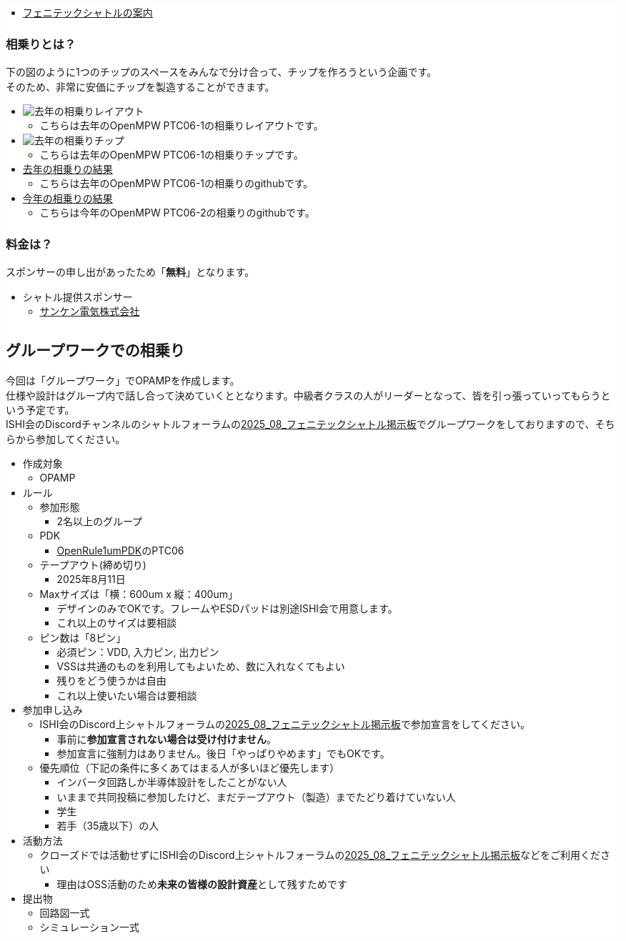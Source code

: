- [フェニテックシャトルの案内](https://phenitec.co.jp/2025/02/26/3130/)

### 相乗りとは？
下の図のように1つのチップのスペースをみんなで分け合って、チップを作ろうという企画です。  
そのため、非常に安価にチップを製造することができます。  

- ![去年の相乗りレイアウト](https://github.com/ishi-kai/ISHI-KAI_Multiple_Projects_OpenMPW_PTC06-1/raw/main/Submitted/all_members_layout.png)  
    - こちらは去年のOpenMPW PTC06-1の相乗りレイアウトです。  
- ![去年の相乗りチップ](https://github.com/ishi-kai/ISHI-KAI_Multiple_Projects_OpenMPW_PTC06-1/raw/main/images/baredie.jpg)  
    - こちらは去年のOpenMPW PTC06-1の相乗りチップです。  
- [去年の相乗りの結果](https://github.com/ishi-kai/ISHI-KAI_Multiple_Projects_OpenMPW_PTC06-1)  
    - こちらは去年のOpenMPW PTC06-1の相乗りのgithubです。  
- [今年の相乗りの結果](https://github.com/ishi-kai/ISHI-KAI_Multiple_Projects_OpenMPW_PTC06-2)
    - こちらは今年のOpenMPW PTC06-2の相乗りのgithubです。  

### 料金は？
スポンサーの申し出があったため「**無料**」となります。  

- シャトル提供スポンサー
    - [サンケン電気株式会社](https://www.sanken-ele.co.jp/)


## グループワークでの相乗り
今回は「グループワーク」でOPAMPを作成します。  
仕様や設計はグループ内で話し合って決めていくととなります。中級者クラスの人がリーダーとなって、皆を引っ張っていってもらうという予定です。  
ISHI会のDiscordチャンネルのシャトルフォーラムの[2025_08_フェニテックシャトル掲示板](https://discord.com/channels/1087260891264856144/1360151443557843045)でグループワークをしておりますので、そちらから参加してください。  

- 作成対象
    - OPAMP
- ルール
    -  参加形態
        - 2名以上のグループ
    - PDK
        - [OpenRule1umPDK](https://github.com/ishi-kai/OpenRule1umPDK_setupEDA)のPTC06
    - テープアウト(締め切り)
        - 2025年8月11日
    - Maxサイズは「横：600um x 縦：400um」
        - デザインのみでOKです。フレームやESDパッドは別途ISHI会で用意します。
        - これ以上のサイズは要相談
    - ピン数は「8ピン」
        - 必須ピン：VDD, 入力ピン, 出力ピン
        - VSSは共通のものを利用してもよいため、数に入れなくてもよい
        - 残りをどう使うかは自由
        - これ以上使いたい場合は要相談
- 参加申し込み
    - ISHI会のDiscord上シャトルフォーラムの[2025_08_フェニテックシャトル掲示板](https://discord.com/channels/1087260891264856144/1360151443557843045)で参加宣言をしてください。
        - 事前に**参加宣言されない場合は受け付けません**。
        - 参加宣言に強制力はありません。後日「やっぱりやめます」でもOKです。
    - 優先順位（下記の条件に多くあてはまる人が多いほど優先します）
        - インバータ回路しか半導体設計をしたことがない人
        - いままで共同投稿に参加したけど、まだテープアウト（製造）までたどり着けていない人
        - 学生
        - 若手（35歳以下）の人
- 活動方法
    - クローズドでは活動せずにISHI会のDiscord上シャトルフォーラムの[2025_08_フェニテックシャトル掲示板](https://discord.com/channels/1087260891264856144/1360151443557843045)などをご利用ください
        - 理由はOSS活動のため**未来の皆様の設計資産**として残すためです
- 提出物
    - 回路図一式
    - シミュレーション一式